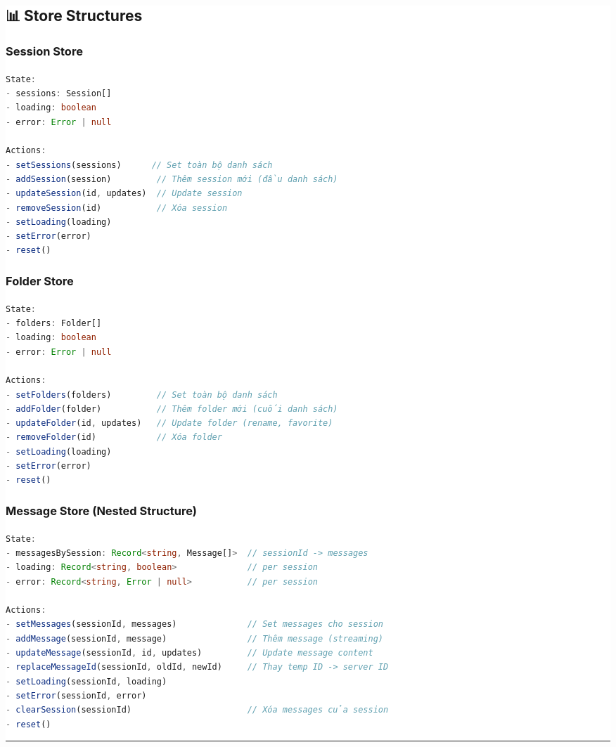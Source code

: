 
## 📊 Store Structures

### Session Store
```typescript
State:
- sessions: Session[]
- loading: boolean
- error: Error | null

Actions:
- setSessions(sessions)      // Set toàn bộ danh sách
- addSession(session)         // Thêm session mới (đầu danh sách)
- updateSession(id, updates)  // Update session
- removeSession(id)           // Xóa session
- setLoading(loading)
- setError(error)
- reset()
```

### Folder Store
```typescript
State:
- folders: Folder[]
- loading: boolean
- error: Error | null

Actions:
- setFolders(folders)         // Set toàn bộ danh sách
- addFolder(folder)           // Thêm folder mới (cuối danh sách)
- updateFolder(id, updates)   // Update folder (rename, favorite)
- removeFolder(id)            // Xóa folder
- setLoading(loading)
- setError(error)
- reset()
```

### Message Store (Nested Structure)
```typescript
State:
- messagesBySession: Record<string, Message[]>  // sessionId -> messages
- loading: Record<string, boolean>              // per session
- error: Record<string, Error | null>           // per session

Actions:
- setMessages(sessionId, messages)              // Set messages cho session
- addMessage(sessionId, message)                // Thêm message (streaming)
- updateMessage(sessionId, id, updates)         // Update message content
- replaceMessageId(sessionId, oldId, newId)     // Thay temp ID -> server ID
- setLoading(sessionId, loading)
- setError(sessionId, error)
- clearSession(sessionId)                       // Xóa messages của session
- reset()
```

---